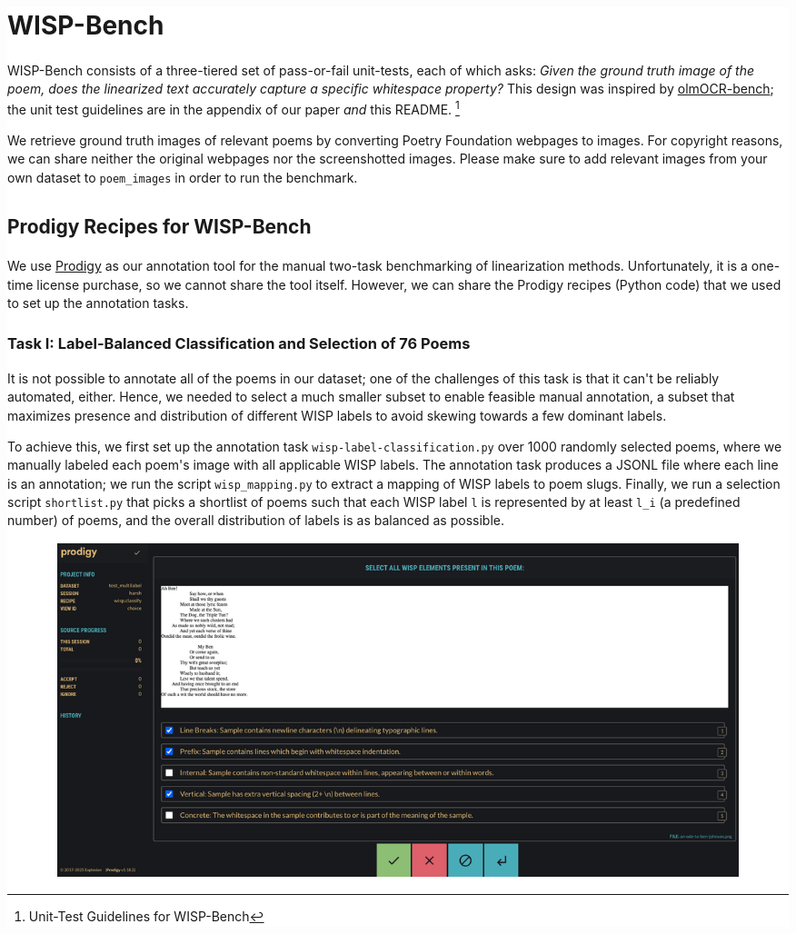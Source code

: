 # WISP-Bench

WISP-Bench consists of a three-tiered set of pass-or-fail unit-tests, each of which asks: *Given the ground truth image of the poem, does the linearized text accurately capture a specific whitespace property?*  This design was inspired by [olmOCR-bench](https://huggingface.co/datasets/allenai/olmOCR-bench); the unit test guidelines are in the appendix of our paper *and* this README. [^1]

We retrieve ground truth images of relevant poems by converting Poetry Foundation webpages to images. For copyright reasons, we can share neither the original webpages nor the screenshotted images. Please make sure to add relevant images from your own dataset to `poem_images` in order to run the benchmark. 

## Prodigy Recipes for WISP-Bench

We use [Prodigy](https://prodi.gy/) as our annotation tool for the manual two-task benchmarking of linearization methods. Unfortunately, it is a one-time license purchase, so we cannot share the tool itself. However, we can share the Prodigy recipes (Python code) that we used to set up the annotation tasks.

### Task I: Label-Balanced Classification and Selection of 76 Poems
It is not possible to annotate all of the poems in our dataset; one of the challenges of this task is that it can't be reliably automated, either. Hence, we needed to select a much smaller subset to enable feasible manual annotation, a subset that maximizes presence and distribution of different WISP labels to avoid skewing towards a few dominant labels.

To achieve this, we first set up the annotation task `wisp-label-classification.py` over 1000 randomly selected poems, where we manually labeled each poem's image with all applicable WISP labels. The annotation task produces a JSONL file where each line is an annotation; we run the script `wisp_mapping.py` to extract a mapping of WISP labels to poem slugs. Finally, we run a selection script `shortlist.py` that picks a shortlist of poems such that each WISP label `l` is represented by at least `l_i` (a predefined number) of poems, and the overall distribution of labels is as balanced as possible.

<p align="center">
    <img src="../assets/1classify.png" alt="Prodigy Annotation Task 1" width="750"/>
</p>


[^1]: Unit-Test Guidelines for WISP-Bench